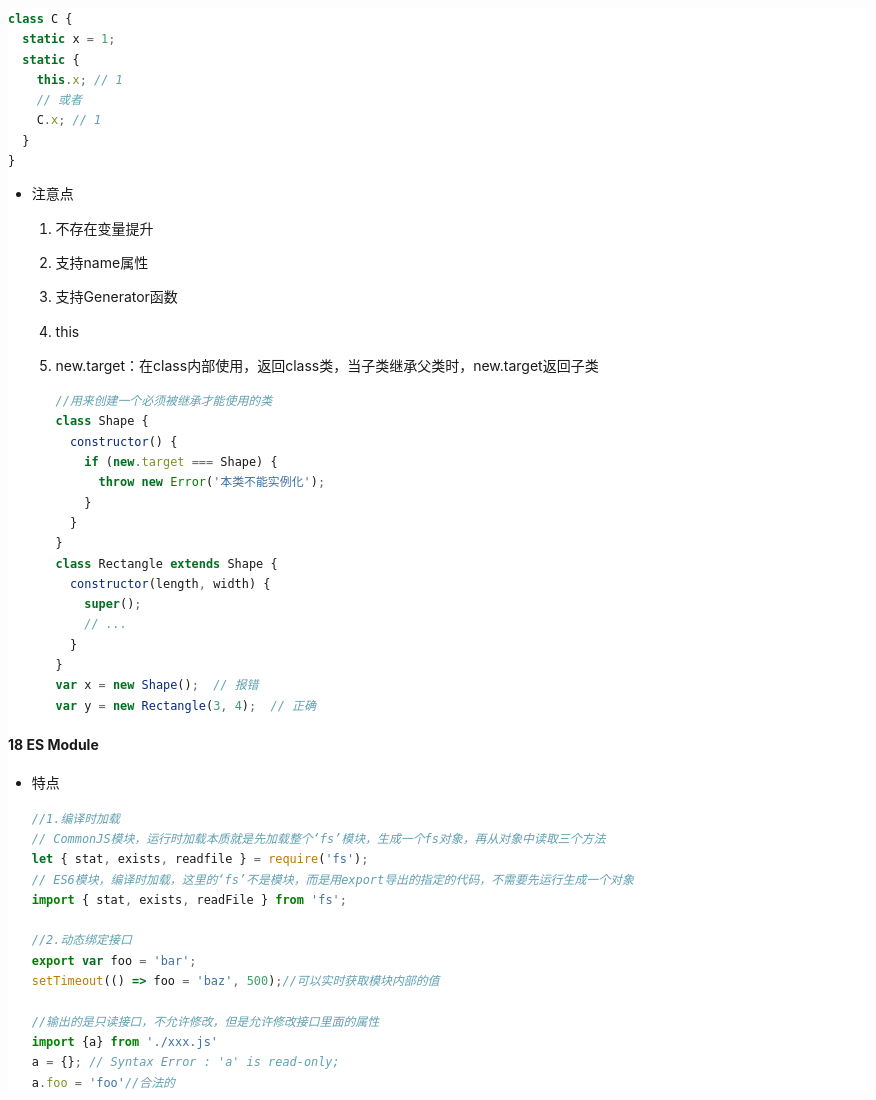   ```javascript
  class C {
    static x = 1;
    static {
      this.x; // 1
      // 或者
      C.x; // 1
    }
  }
  ```

- 注意点

  1. 不存在变量提升

  2. 支持name属性

  3. 支持Generator函数

  4. this

  5. new.target：在class内部使用，返回class类，当子类继承父类时，new.target返回子类

     ```javascript
     //用来创建一个必须被继承才能使用的类
     class Shape {
       constructor() {
         if (new.target === Shape) {
           throw new Error('本类不能实例化');
         }
       }
     }
     class Rectangle extends Shape {
       constructor(length, width) {
         super();
         // ...
       }
     }
     var x = new Shape();  // 报错
     var y = new Rectangle(3, 4);  // 正确
     ```

#### 18 ES Module

- 特点

  ```javascript
  //1.编译时加载
  // CommonJS模块，运行时加载本质就是先加载整个‘fs’模块，生成一个fs对象，再从对象中读取三个方法
  let { stat, exists, readfile } = require('fs');
  // ES6模块，编译时加载，这里的‘fs’不是模块，而是用export导出的指定的代码，不需要先运行生成一个对象
  import { stat, exists, readFile } from 'fs';
  
  //2.动态绑定接口
  export var foo = 'bar';
  setTimeout(() => foo = 'baz', 500);//可以实时获取模块内部的值
  
  //输出的是只读接口，不允许修改，但是允许修改接口里面的属性
  import {a} from './xxx.js'
  a = {}; // Syntax Error : 'a' is read-only;
  a.foo = 'foo'//合法的
  ```
